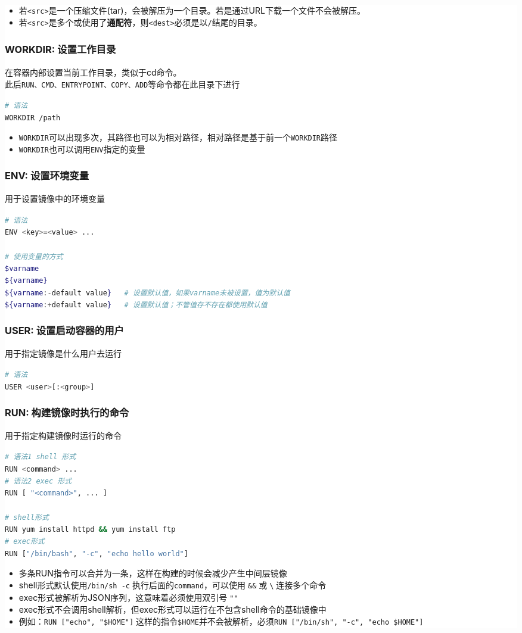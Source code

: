 * 若`<src>`是一个压缩文件(tar)，会被解压为一个目录。若是通过URL下载一个文件不会被解压。
* 若`<src>`是多个或使用了**通配符**，则`<dest>`必须是以`/`结尾的目录。

### WORKDIR: 设置工作目录
在容器内部设置当前工作目录，类似于cd命令。  
此后`RUN、CMD、ENTRYPOINT、COPY、ADD`等命令都在此目录下进行

```bash
# 语法
WORKDIR /path
```

* `WORKDIR`可以出现多次，其路径也可以为相对路径，相对路径是基于前一个`WORKDIR`路径
* `WORKDIR`也可以调用`ENV`指定的变量

### ENV: 设置环境变量
用于设置镜像中的环境变量

```bash
# 语法
ENV <key>=<value> ...

# 使用变量的方式
$varname
${varname}
${varname:-default value}   # 设置默认值，如果varname未被设置，值为默认值
${varname:+default value}   # 设置默认值；不管值存不存在都使用默认值
```

### USER: 设置启动容器的用户
用于指定镜像是什么用户去运行

```bash
# 语法
USER <user>[:<group>]
```

### RUN: 构建镜像时执行的命令
用于指定构建镜像时运行的命令

```bash
# 语法1 shell 形式
RUN <command> ...
# 语法2 exec 形式
RUN [ "<command>", ... ]

# shell形式
RUN yum install httpd && yum install ftp
# exec形式
RUN ["/bin/bash", "-c", "echo hello world"]
```

* 多条RUN指令可以合并为一条，这样在构建的时候会减少产生中间层镜像
* shell形式默认使用`/bin/sh -c` 执行后面的`command`，可以使用 `&&` 或 `\` 连接多个命令
* exec形式被解析为JSON序列，这意味着必须使用双引号 `""`
* exec形式不会调用shell解析，但exec形式可以运行在不包含shell命令的基础镜像中
* 例如：`RUN ["echo", "$HOME"]` 这样的指令`$HOME`并不会被解析，必须`RUN ["/bin/sh", "-c", "echo $HOME"]`
